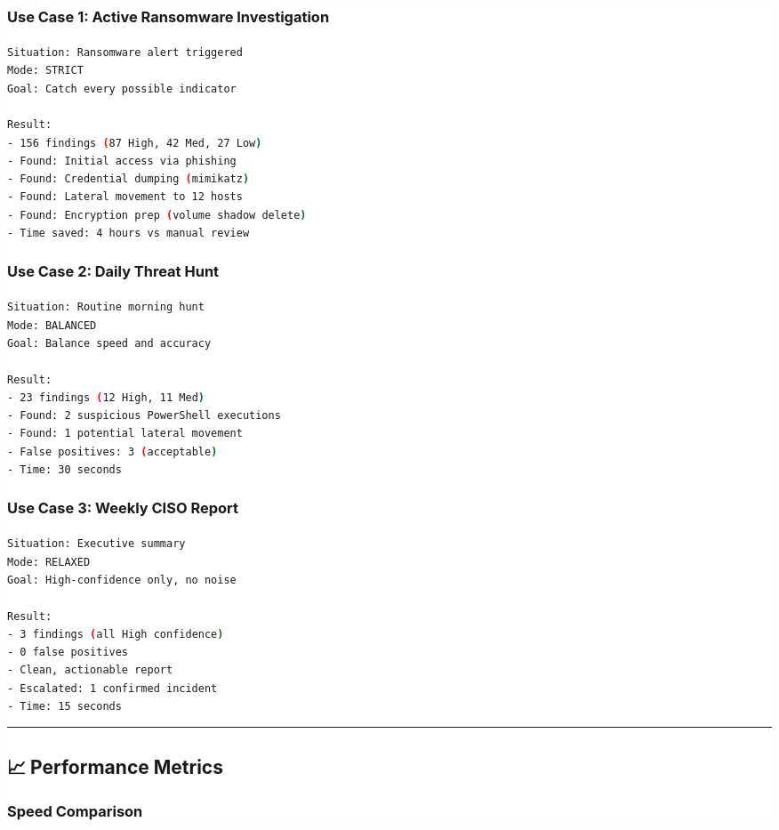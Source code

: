 ### Use Case 1: Active Ransomware Investigation

```bash
Situation: Ransomware alert triggered
Mode: STRICT
Goal: Catch every possible indicator

Result:
- 156 findings (87 High, 42 Med, 27 Low)
- Found: Initial access via phishing
- Found: Credential dumping (mimikatz)
- Found: Lateral movement to 12 hosts
- Found: Encryption prep (volume shadow delete)
- Time saved: 4 hours vs manual review
```

### Use Case 2: Daily Threat Hunt

```bash
Situation: Routine morning hunt
Mode: BALANCED
Goal: Balance speed and accuracy

Result:
- 23 findings (12 High, 11 Med)
- Found: 2 suspicious PowerShell executions
- Found: 1 potential lateral movement
- False positives: 3 (acceptable)
- Time: 30 seconds
```

### Use Case 3: Weekly CISO Report

```bash
Situation: Executive summary
Mode: RELAXED
Goal: High-confidence only, no noise

Result:
- 3 findings (all High confidence)
- 0 false positives
- Clean, actionable report
- Escalated: 1 confirmed incident
- Time: 15 seconds
```

---

## 📈 Performance Metrics

### Speed Comparison
